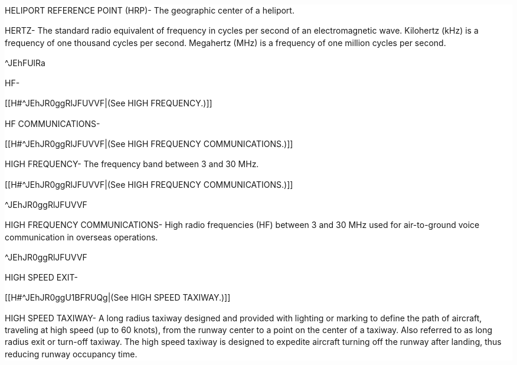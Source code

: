 HELIPORT REFERENCE POINT (HRP)- The geographic center of a heliport.

</div>

<div>

HERTZ- The standard radio equivalent of frequency in cycles per second of an electromagnetic wave. Kilohertz (kHz) is a frequency of one thousand cycles per second. Megahertz (MHz) is a frequency of one million cycles per second.

^JEhFUlRa

</div>

<div>

HF-

[[H#^JEhJR0ggRlJFUVVF|(See HIGH FREQUENCY.)]]

</div>

<div>

HF COMMUNICATIONS-

[[H#^JEhJR0ggRlJFUVVF|(See HIGH FREQUENCY COMMUNICATIONS.)]]

</div>

<div>

HIGH FREQUENCY- The frequency band between 3 and 30 MHz.

[[H#^JEhJR0ggRlJFUVVF|(See HIGH FREQUENCY COMMUNICATIONS.)]]

^JEhJR0ggRlJFUVVF

</div>

<div>

HIGH FREQUENCY COMMUNICATIONS- High radio frequencies (HF) between 3 and 30 MHz used for air-to-ground voice communication in overseas operations.

^JEhJR0ggRlJFUVVF

</div>

<div>

HIGH SPEED EXIT-

[[H#^JEhJR0ggU1BFRUQg|(See HIGH SPEED TAXIWAY.)]]

</div>

<div>

HIGH SPEED TAXIWAY- A long radius taxiway designed and provided with lighting or marking to define the path of aircraft, traveling at high speed (up to 60 knots), from the runway center to a point on the center of a taxiway. Also referred to as long radius exit or turn-off taxiway. The high speed taxiway is designed to expedite aircraft turning off the runway after landing, thus reducing runway occupancy time.
